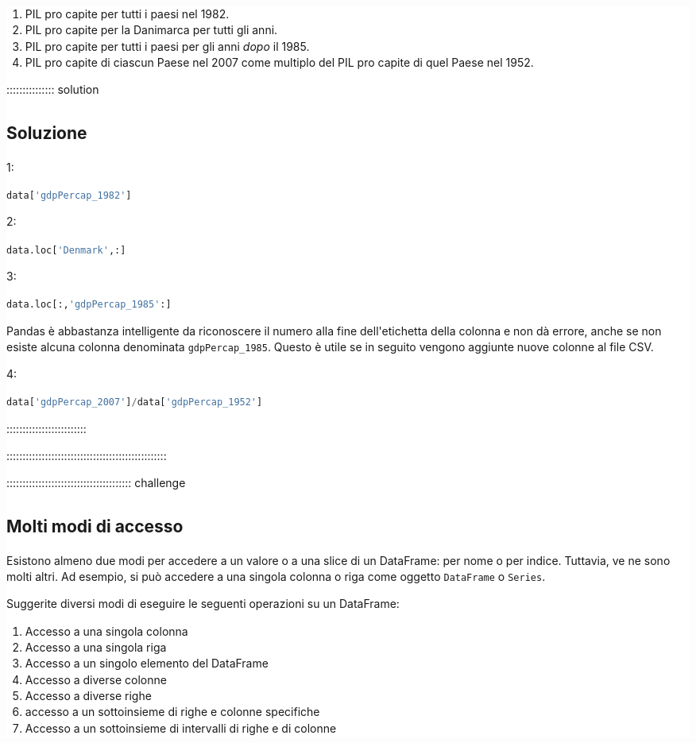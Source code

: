 1. PIL pro capite per tutti i paesi nel 1982.
2. PIL pro capite per la Danimarca per tutti gli anni.
3. PIL pro capite per tutti i paesi per gli anni *dopo* il 1985.
4. PIL pro capite di ciascun Paese nel 2007 come multiplo del PIL pro capite di quel
   Paese nel 1952.

::::::::::::::: solution

## Soluzione

1:

```python
data['gdpPercap_1982']
```

2:

```python
data.loc['Denmark',:]
```

3:

```python
data.loc[:,'gdpPercap_1985':]
```

Pandas è abbastanza intelligente da riconoscere il numero alla fine dell'etichetta della
colonna e non dà errore, anche se non esiste alcuna colonna denominata `gdpPercap_1985`.
Questo è utile se in seguito vengono aggiunte nuove colonne al file CSV.

4:

```python
data['gdpPercap_2007']/data['gdpPercap_1952']
```

:::::::::::::::::::::::::

::::::::::::::::::::::::::::::::::::::::::::::::::

::::::::::::::::::::::::::::::::::::::: challenge

## Molti modi di accesso

Esistono almeno due modi per accedere a un valore o a una slice di un DataFrame: per
nome o per indice. Tuttavia, ve ne sono molti altri. Ad esempio, si può accedere a una
singola colonna o riga come oggetto `DataFrame` o `Series`.

Suggerite diversi modi di eseguire le seguenti operazioni su un DataFrame:

1. Accesso a una singola colonna
2. Accesso a una singola riga
3. Accesso a un singolo elemento del DataFrame
4. Accesso a diverse colonne
5. Accesso a diverse righe
6. accesso a un sottoinsieme di righe e colonne specifiche
7. Accesso a un sottoinsieme di intervalli di righe e di colonne


[numpy]: https://www.numpy.org/